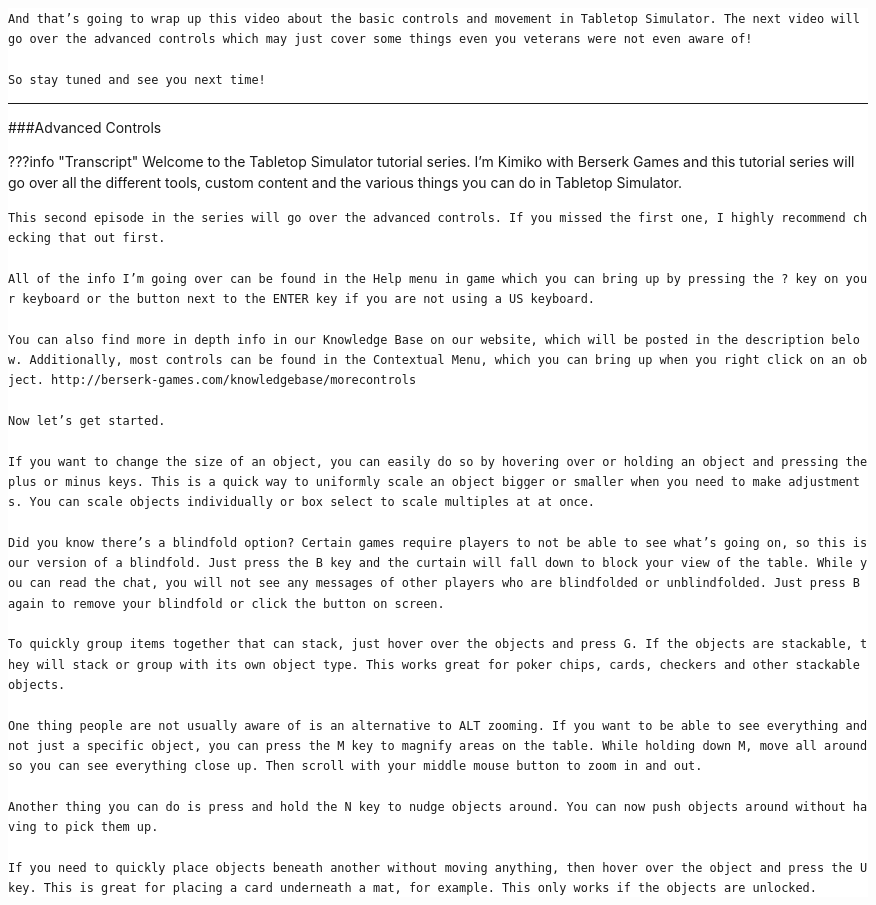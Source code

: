     And that’s going to wrap up this video about the basic controls and movement in Tabletop Simulator. The next video will go over the advanced controls which may just cover some things even you veterans were not even aware of!

    So stay tuned and see you next time!
    
---


###Advanced Controls
<center><iframe
width="672" height="378" src="https://www.youtube.com/embed/n5JfRMava7w"
frameborder="0" allowfullscreen></iframe></center>

???info "Transcript"
    Welcome to the Tabletop Simulator tutorial series. I’m Kimiko with Berserk Games and this tutorial series will go over all the different tools, custom content and the various things you can do in Tabletop Simulator.

    This second episode in the series will go over the advanced controls. If you missed the first one, I highly recommend checking that out first.

    All of the info I’m going over can be found in the Help menu in game which you can bring up by pressing the ? key on your keyboard or the button next to the ENTER key if you are not using a US keyboard.

    You can also find more in depth info in our Knowledge Base on our website, which will be posted in the description below. Additionally, most controls can be found in the Contextual Menu, which you can bring up when you right click on an object. http://berserk-games.com/knowledgebase/morecontrols

    Now let’s get started.

    If you want to change the size of an object, you can easily do so by hovering over or holding an object and pressing the plus or minus keys. This is a quick way to uniformly scale an object bigger or smaller when you need to make adjustments. You can scale objects individually or box select to scale multiples at at once.

    Did you know there’s a blindfold option? Certain games require players to not be able to see what’s going on, so this is our version of a blindfold. Just press the B key and the curtain will fall down to block your view of the table. While you can read the chat, you will not see any messages of other players who are blindfolded or unblindfolded. Just press B again to remove your blindfold or click the button on screen.

    To quickly group items together that can stack, just hover over the objects and press G. If the objects are stackable, they will stack or group with its own object type. This works great for poker chips, cards, checkers and other stackable objects.

    One thing people are not usually aware of is an alternative to ALT zooming. If you want to be able to see everything and not just a specific object, you can press the M key to magnify areas on the table. While holding down M, move all around so you can see everything close up. Then scroll with your middle mouse button to zoom in and out.

    Another thing you can do is press and hold the N key to nudge objects around. You can now push objects around without having to pick them up.

    If you need to quickly place objects beneath another without moving anything, then hover over the object and press the U key. This is great for placing a card underneath a mat, for example. This only works if the objects are unlocked.
